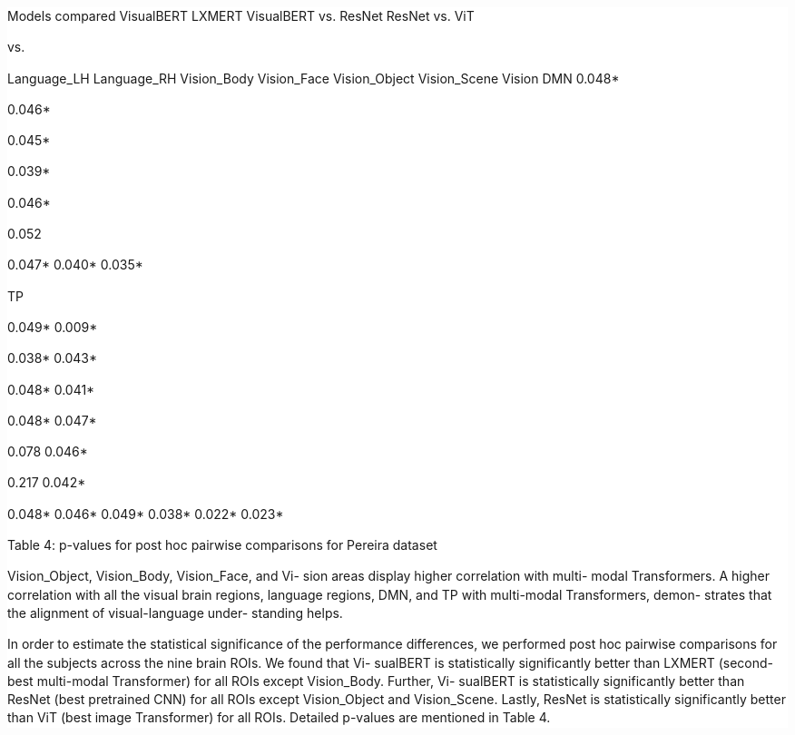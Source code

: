 Models compared
VisualBERT
LXMERT
VisualBERT vs. ResNet
ResNet vs. ViT

vs.

Language\_LH Language\_RH Vision\_Body Vision\_Face Vision\_Object Vision\_Scene Vision DMN
0.048\*

0.046\*

0.045\*

0.039\*

0.046\*

0.052

0.047\* 0.040\* 0.035\*

TP

0.049\*
0.009\*

0.038\*
0.043\*

0.048\*
0.041\*

0.048\*
0.047\*

0.078
0.046\*

0.217
0.042\*

0.048\* 0.046\* 0.049\*
0.038\* 0.022\* 0.023\*

Table 4: p-values for post hoc pairwise comparisons for Pereira dataset

Vision\_Object, Vision\_Body, Vision\_Face, and Vi-
sion areas display higher correlation with multi-
modal Transformers. A higher correlation with all
the visual brain regions, language regions, DMN,
and TP with multi-modal Transformers, demon-
strates that the alignment of visual-language under-
standing helps.

In order to estimate the statistical significance
of the performance differences, we performed
post hoc pairwise comparisons for all the subjects
across the nine brain ROIs. We found that Vi-
sualBERT is statistically significantly better than
LXMERT (second-best multi-modal Transformer)
for all ROIs except Vision\_Body. Further, Vi-
sualBERT is statistically significantly better than
ResNet (best pretrained CNN) for all ROIs except
Vision\_Object and Vision\_Scene. Lastly, ResNet
is statistically significantly better than ViT (best
image Transformer) for all ROIs. Detailed p-values
are mentioned in Table 4.
